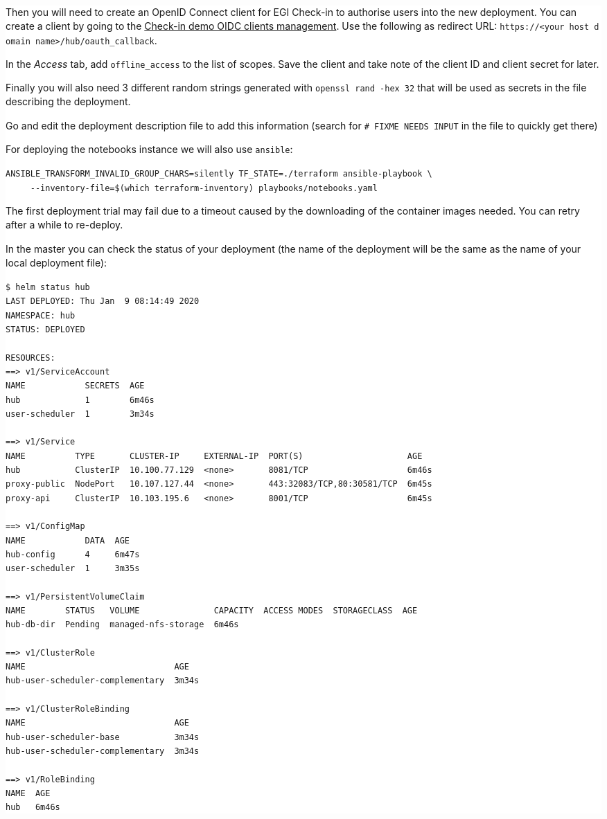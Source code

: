 Then you will need to create an OpenID Connect client for EGI Check-in to
authorise users into the new deployment. You can create a client by going to the
[Check-in demo OIDC clients management](https://aai-demo.egi.eu/oidc/manage/admin/clients).
Use the following as redirect URL:
`https://<your host domain name>/hub/oauth_callback`.

In the _Access_ tab, add `offline_access` to the list of scopes. Save the client
and take note of the client ID and client secret for later.

Finally you will also need 3 different random strings generated with
`openssl rand -hex 32` that will be used as secrets in the file describing the
deployment.

Go and edit the deployment description file to add this information (search for
`# FIXME NEEDS INPUT` in the file to quickly get there)

For deploying the notebooks instance we will also use `ansible`:

```shell
ANSIBLE_TRANSFORM_INVALID_GROUP_CHARS=silently TF_STATE=./terraform ansible-playbook \
     --inventory-file=$(which terraform-inventory) playbooks/notebooks.yaml
```

The first deployment trial may fail due to a timeout caused by the downloading
of the container images needed. You can retry after a while to re-deploy.

In the master you can check the status of your deployment (the name of the
deployment will be the same as the name of your local deployment file):

```shell
$ helm status hub
LAST DEPLOYED: Thu Jan  9 08:14:49 2020
NAMESPACE: hub
STATUS: DEPLOYED

RESOURCES:
==> v1/ServiceAccount
NAME            SECRETS  AGE
hub             1        6m46s
user-scheduler  1        3m34s

==> v1/Service
NAME          TYPE       CLUSTER-IP     EXTERNAL-IP  PORT(S)                     AGE
hub           ClusterIP  10.100.77.129  <none>       8081/TCP                    6m46s
proxy-public  NodePort   10.107.127.44  <none>       443:32083/TCP,80:30581/TCP  6m45s
proxy-api     ClusterIP  10.103.195.6   <none>       8001/TCP                    6m45s

==> v1/ConfigMap
NAME            DATA  AGE
hub-config      4     6m47s
user-scheduler  1     3m35s

==> v1/PersistentVolumeClaim
NAME        STATUS   VOLUME               CAPACITY  ACCESS MODES  STORAGECLASS  AGE
hub-db-dir  Pending  managed-nfs-storage  6m46s

==> v1/ClusterRole
NAME                              AGE
hub-user-scheduler-complementary  3m34s

==> v1/ClusterRoleBinding
NAME                              AGE
hub-user-scheduler-base           3m34s
hub-user-scheduler-complementary  3m34s

==> v1/RoleBinding
NAME  AGE
hub   6m46s
```